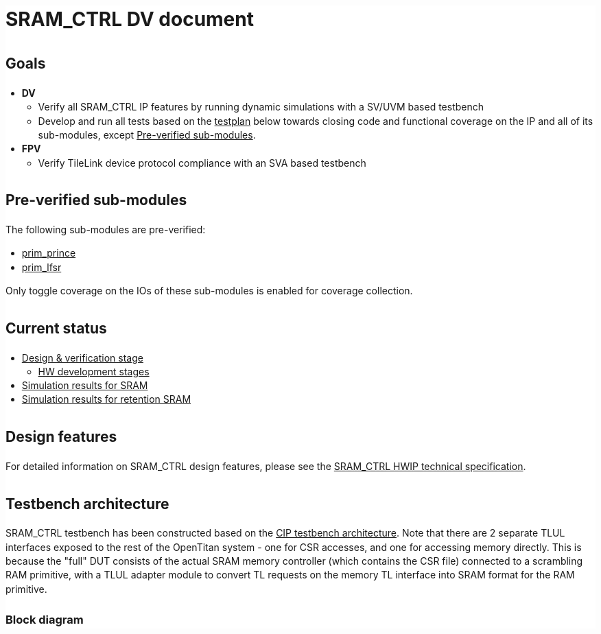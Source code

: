 # SRAM_CTRL DV document

## Goals
* **DV**
  * Verify all SRAM_CTRL IP features by running dynamic simulations with a SV/UVM based testbench
  * Develop and run all tests based on the [testplan](#testplan) below towards closing code and functional coverage on the IP and all of its sub-modules, except [Pre-verified sub-modules](#pre-verified-sub-modules).
* **FPV**
  * Verify TileLink device protocol compliance with an SVA based testbench

## Pre-verified sub-modules
The following sub-modules are pre-verified:
* [prim_prince](https://reports.opentitan.org/hw/ip/prim/dv/prim_prince/latest/report.html)
* [prim_lfsr](https://reports.opentitan.org/hw/ip/prim/dv/prim_lfsr/latest/report.html)

Only toggle coverage on the IOs of these sub-modules is enabled for coverage collection.

## Current status
* [Design & verification stage](../../../README.md)
  * [HW development stages](../../../../doc/project_governance/development_stages.md)
* [Simulation results for SRAM](https://reports.opentitan.org/hw/ip/sram_ctrl_main/dv/latest/report.html)
* [Simulation results for retention SRAM](https://reports.opentitan.org/hw/ip/sram_ctrl_ret/dv/latest/report.html)

## Design features
For detailed information on SRAM_CTRL design features, please see the [SRAM_CTRL HWIP technical specification](../README.md).

## Testbench architecture
SRAM_CTRL testbench has been constructed based on the [CIP testbench architecture](../../../dv/sv/cip_lib/README.md).
Note that there are 2 separate TLUL interfaces exposed to the rest of the OpenTitan system - one for CSR accesses, and one for accessing memory directly.
This is because the "full" DUT consists of the actual SRAM memory controller (which contains the CSR file) connected to a scrambling RAM primitive, with a TLUL adapter module to convert TL requests on the memory TL interface into SRAM format for the RAM primitive.

### Block diagram